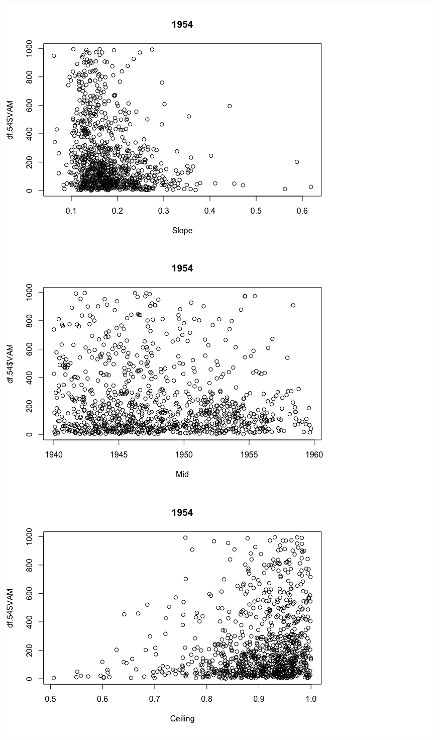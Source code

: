 ![](2020-03-09-tractor_files/figure-html/54Model-1.png)![](2020-03-09-tractor_files/figure-html/54Model-2.png)![](2020-03-09-tractor_files/figure-html/54Model-3.png)